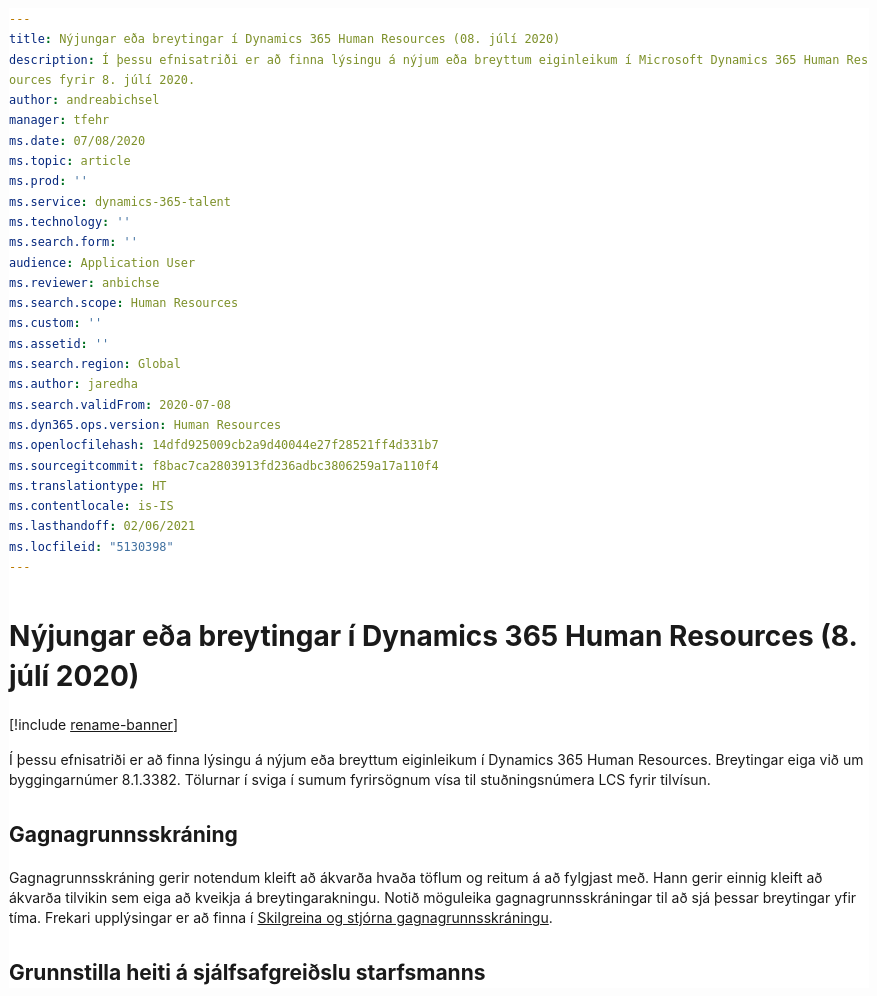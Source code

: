```yaml
---
title: Nýjungar eða breytingar í Dynamics 365 Human Resources (08. júlí 2020)
description: Í þessu efnisatriði er að finna lýsingu á nýjum eða breyttum eiginleikum í Microsoft Dynamics 365 Human Resources fyrir 8. júlí 2020.
author: andreabichsel
manager: tfehr
ms.date: 07/08/2020
ms.topic: article
ms.prod: ''
ms.service: dynamics-365-talent
ms.technology: ''
ms.search.form: ''
audience: Application User
ms.reviewer: anbichse
ms.search.scope: Human Resources
ms.custom: ''
ms.assetid: ''
ms.search.region: Global
ms.author: jaredha
ms.search.validFrom: 2020-07-08
ms.dyn365.ops.version: Human Resources
ms.openlocfilehash: 14dfd925009cb2a9d40044e27f28521ff4d331b7
ms.sourcegitcommit: f8bac7ca2803913fd236adbc3806259a17a110f4
ms.translationtype: HT
ms.contentlocale: is-IS
ms.lasthandoff: 02/06/2021
ms.locfileid: "5130398"
---
```

# <a name="whats-new-or-changed-in-dynamics-365-human-resources-july-8-2020"></a>Nýjungar eða breytingar í Dynamics 365 Human Resources (8. júlí 2020)

[!include [rename-banner](~/includes/cc-data-platform-banner.md)]

Í þessu efnisatriði er að finna lýsingu á nýjum eða breyttum eiginleikum í Dynamics 365 Human Resources. Breytingar eiga við um byggingarnúmer 8.1.3382. Tölurnar í sviga í sumum fyrirsögnum vísa til stuðningsnúmera LCS fyrir tilvísun.

## <a name="database-logging"></a>Gagnagrunnsskráning

Gagnagrunnsskráning gerir notendum kleift að ákvarða hvaða töflum og reitum á að fylgjast með. Hann gerir einnig kleift að ákvarða tilvikin sem eiga að kveikja á breytingarakningu. Notið möguleika gagnagrunnsskráningar til að sjá þessar breytingar yfir tíma. Frekari upplýsingar er að finna í [Skilgreina og stjórna gagnagrunnsskráningu](hr-admin-database-logging.md).

## <a name="configure-the-name-of-employee-self-service"></a>Grunnstilla heiti á sjálfsafgreiðslu starfsmanns
